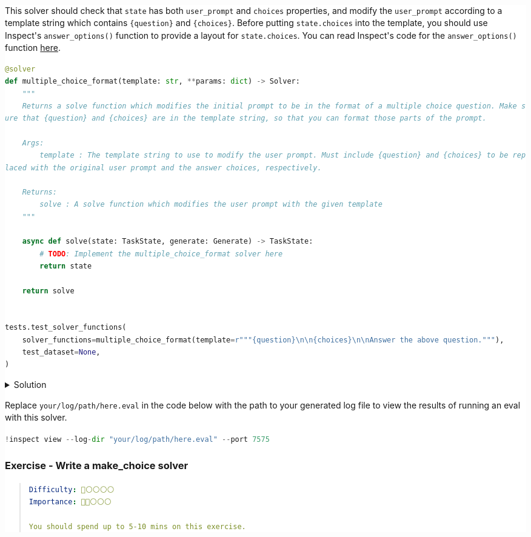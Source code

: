 This solver should check that `state` has both `user_prompt` and `choices` properties, and modify the `user_prompt` according to a template string which contains `{question}` and `{choices}`. Before putting `state.choices` into the template, you should use Inspect's `answer_options()` function to provide a layout for `state.choices`. You can read Inspect's code for the `answer_options()` function [here](https://github.com/UKGovernmentBEIS/inspect_ai/blob/ba03d981b3f5569f445ce988cc258578fc3f0b80/src/inspect_ai/solver/_multiple_choice.py#L37).


```python
@solver
def multiple_choice_format(template: str, **params: dict) -> Solver:
    """
    Returns a solve function which modifies the initial prompt to be in the format of a multiple choice question. Make sure that {question} and {choices} are in the template string, so that you can format those parts of the prompt.

    Args:
        template : The template string to use to modify the user prompt. Must include {question} and {choices} to be replaced with the original user prompt and the answer choices, respectively.

    Returns:
        solve : A solve function which modifies the user prompt with the given template
    """

    async def solve(state: TaskState, generate: Generate) -> TaskState:
        # TODO: Implement the multiple_choice_format solver here
        return state

    return solve


tests.test_solver_functions(
    solver_functions=multiple_choice_format(template=r"""{question}\n\n{choices}\n\nAnswer the above question."""),
    test_dataset=None,
)
```


<details><summary>Solution</summary></details>


Replace `your/log/path/here.eval` in the code below with the path to your generated log file to view the results of running an eval with this solver.


```python
!inspect view --log-dir "your/log/path/here.eval" --port 7575
```


### Exercise - Write a make_choice solver
> ```yaml
> Difficulty: 🔴⚪⚪⚪⚪
> Importance: 🔵🔵⚪⚪⚪
> 
> You should spend up to 5-10 mins on this exercise.
> ```

